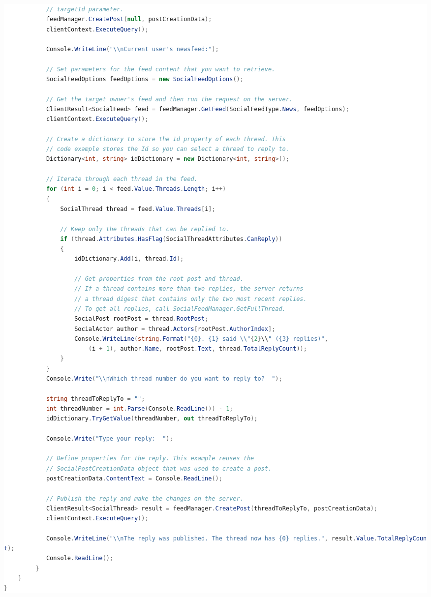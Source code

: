 ```cs
            // targetId parameter. 
            feedManager.CreatePost(null, postCreationData); 
            clientContext.ExecuteQuery();

            Console.WriteLine("\\nCurrent user's newsfeed:");

            // Set parameters for the feed content that you want to retrieve.
            SocialFeedOptions feedOptions = new SocialFeedOptions();

            // Get the target owner's feed and then run the request on the server.
            ClientResult<SocialFeed> feed = feedManager.GetFeed(SocialFeedType.News, feedOptions);
            clientContext.ExecuteQuery();

            // Create a dictionary to store the Id property of each thread. This 
            // code example stores the Id so you can select a thread to reply to.
            Dictionary<int, string> idDictionary = new Dictionary<int, string>();

            // Iterate through each thread in the feed.
            for (int i = 0; i < feed.Value.Threads.Length; i++)
            {
                SocialThread thread = feed.Value.Threads[i];

                // Keep only the threads that can be replied to.
                if (thread.Attributes.HasFlag(SocialThreadAttributes.CanReply))
                {
                    idDictionary.Add(i, thread.Id);

                    // Get properties from the root post and thread.
                    // If a thread contains more than two replies, the server returns
                    // a thread digest that contains only the two most recent replies.
                    // To get all replies, call SocialFeedManager.GetFullThread.
                    SocialPost rootPost = thread.RootPost;
                    SocialActor author = thread.Actors[rootPost.AuthorIndex];
                    Console.WriteLine(string.Format("{0}. {1} said \\"{2}\\" ({3} replies)",
                        (i + 1), author.Name, rootPost.Text, thread.TotalReplyCount));
                }
            }
            Console.Write("\\nWhich thread number do you want to reply to?  ");

            string threadToReplyTo = "";
            int threadNumber = int.Parse(Console.ReadLine()) - 1;
            idDictionary.TryGetValue(threadNumber, out threadToReplyTo);

            Console.Write("Type your reply:  ");

            // Define properties for the reply. This example reuses the 
            // SocialPostCreationData object that was used to create a post.
            postCreationData.ContentText = Console.ReadLine();

            // Publish the reply and make the changes on the server.
            ClientResult<SocialThread> result = feedManager.CreatePost(threadToReplyTo, postCreationData);
            clientContext.ExecuteQuery();

            Console.WriteLine("\\nThe reply was published. The thread now has {0} replies.", result.Value.TotalReplyCount);
            Console.ReadLine();
         }
    }
}
```

